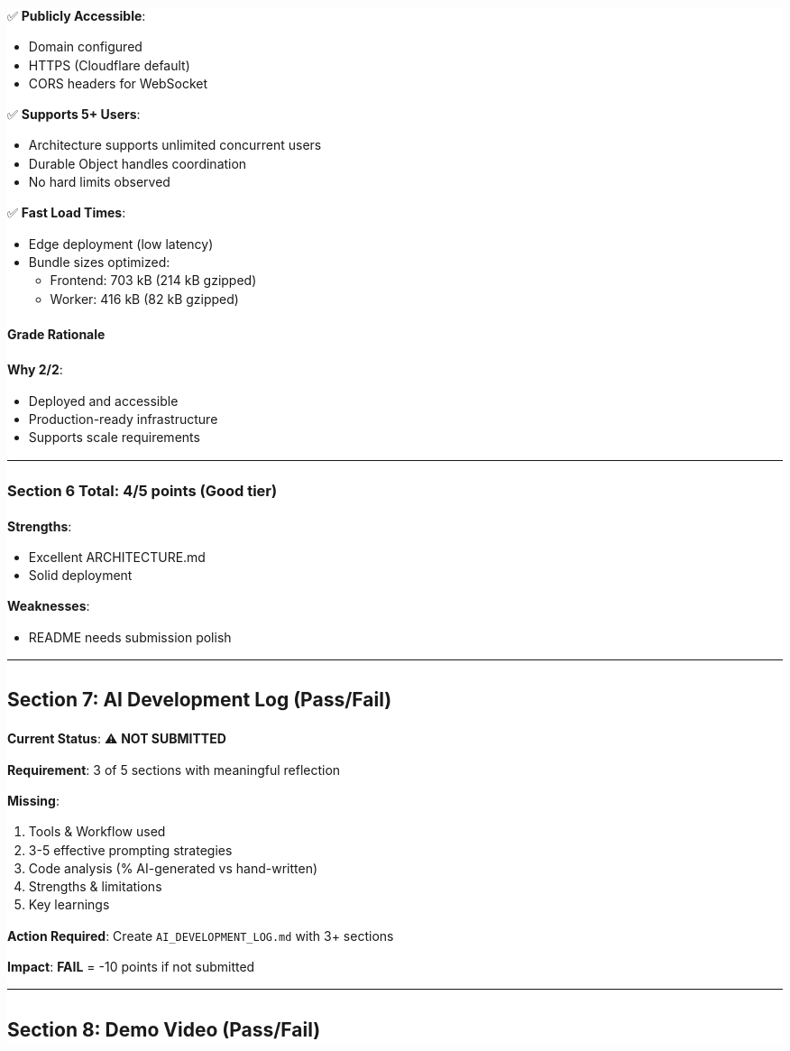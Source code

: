 ✅ **Publicly Accessible**:
- Domain configured
- HTTPS (Cloudflare default)
- CORS headers for WebSocket

✅ **Supports 5+ Users**:
- Architecture supports unlimited concurrent users
- Durable Object handles coordination
- No hard limits observed

✅ **Fast Load Times**:
- Edge deployment (low latency)
- Bundle sizes optimized:
  - Frontend: 703 kB (214 kB gzipped)
  - Worker: 416 kB (82 kB gzipped)

#### Grade Rationale

**Why 2/2**:
- Deployed and accessible
- Production-ready infrastructure
- Supports scale requirements

---

### Section 6 Total: **4/5 points (Good tier)**

**Strengths**:
- Excellent ARCHITECTURE.md
- Solid deployment

**Weaknesses**:
- README needs submission polish

---

## Section 7: AI Development Log (Pass/Fail)

**Current Status**: ⚠️ **NOT SUBMITTED**

**Requirement**: 3 of 5 sections with meaningful reflection

**Missing**:
1. Tools & Workflow used
2. 3-5 effective prompting strategies
3. Code analysis (% AI-generated vs hand-written)
4. Strengths & limitations
5. Key learnings

**Action Required**: Create `AI_DEVELOPMENT_LOG.md` with 3+ sections

**Impact**: **FAIL** = -10 points if not submitted

---

## Section 8: Demo Video (Pass/Fail)
